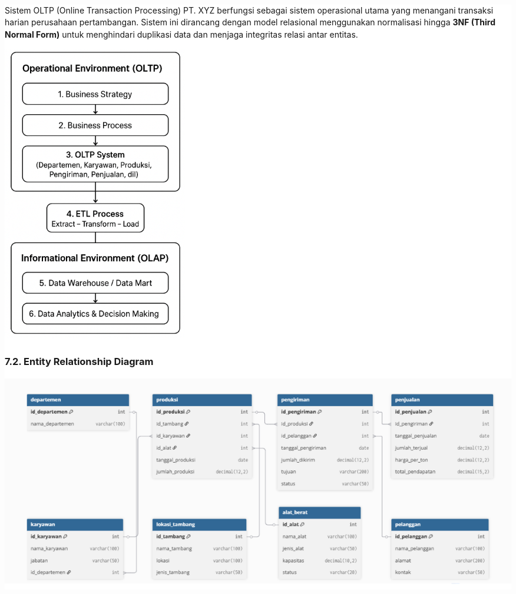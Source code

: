 Sistem OLTP (Online Transaction Processing) PT. XYZ berfungsi sebagai sistem operasional utama yang menangani transaksi harian perusahaan pertambangan. Sistem ini dirancang dengan model relasional menggunakan normalisasi hingga **3NF (Third Normal Form)** untuk menghindari duplikasi data dan menjaga integritas relasi antar entitas.

![OLTP Design](./oltp.png)

### 7.2. Entity Relationship Diagram

![Database Diagram](./dbdiagram.png)
